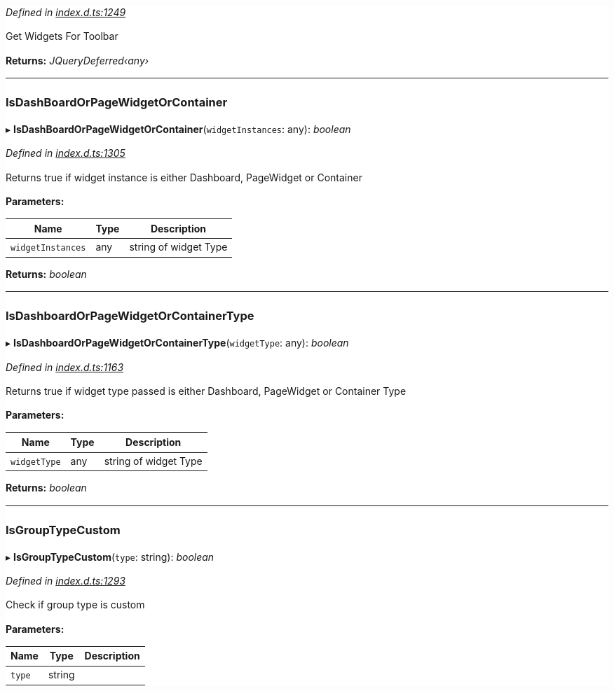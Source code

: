 *Defined in [index.d.ts:1249](https://github.com/DefinitelyTyped/DefinitelyTyped/blob/0b97a539e8/types/akumina-core/index.d.ts#L1249)*

Get Widgets For Toolbar

**Returns:** *JQueryDeferred‹any›*

___

###  IsDashBoardOrPageWidgetOrContainer

▸ **IsDashBoardOrPageWidgetOrContainer**(`widgetInstances`: any): *boolean*

*Defined in [index.d.ts:1305](https://github.com/DefinitelyTyped/DefinitelyTyped/blob/0b97a539e8/types/akumina-core/index.d.ts#L1305)*

Returns true if widget instance is either Dashboard, PageWidget or Container

**Parameters:**

Name | Type | Description |
------ | ------ | ------ |
`widgetInstances` | any | string of widget Type  |

**Returns:** *boolean*

___

###  IsDashboardOrPageWidgetOrContainerType

▸ **IsDashboardOrPageWidgetOrContainerType**(`widgetType`: any): *boolean*

*Defined in [index.d.ts:1163](https://github.com/DefinitelyTyped/DefinitelyTyped/blob/0b97a539e8/types/akumina-core/index.d.ts#L1163)*

Returns true if widget type passed is either Dashboard, PageWidget or Container Type

**Parameters:**

Name | Type | Description |
------ | ------ | ------ |
`widgetType` | any | string of widget Type  |

**Returns:** *boolean*

___

###  IsGroupTypeCustom

▸ **IsGroupTypeCustom**(`type`: string): *boolean*

*Defined in [index.d.ts:1293](https://github.com/DefinitelyTyped/DefinitelyTyped/blob/0b97a539e8/types/akumina-core/index.d.ts#L1293)*

Check if group type is custom

**Parameters:**

Name | Type | Description |
------ | ------ | ------ |
`type` | string |   |
